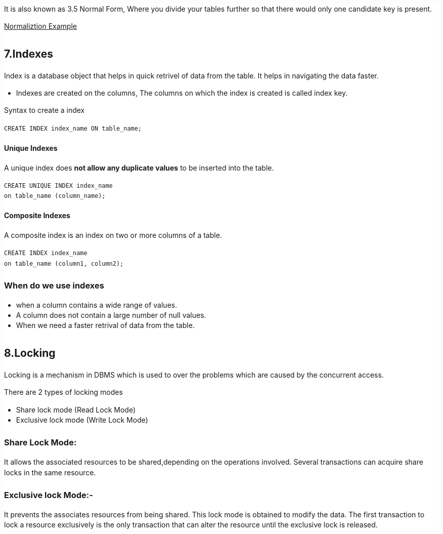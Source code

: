 It is also known as 3.5 Normal Form, Where you divide your tables further so that there would only one candidate key is present.

[Normaliztion Example](https://aksakalli.github.io/2012/03/12/database-normalization-and-normal-forms-with-an-example.html)



## 7.Indexes
Index is a database object that helps in quick retrivel of data from the table. It helps in navigating the data faster.

* Indexes are created on the columns, The columns on which the index is created is called index key.

Syntax to create a index
```
CREATE INDEX index_name ON table_name;
```
#### Unique Indexes
A unique index does **not allow any duplicate values** to be inserted into the table.
```
CREATE UNIQUE INDEX index_name
on table_name (column_name);
```
#### Composite Indexes
A composite index is an index on two or more columns of a table.
```
CREATE INDEX index_name
on table_name (column1, column2);
```
### When do we use indexes
  * when a column contains a wide range of values.
  * A column does not contain a large number of null values.
  * When we need a faster retrival of data from the table.



## 8.Locking

Locking is a mechanism in DBMS which is used to over the problems which are caused by the concurrent access.

There are 2 types of locking modes

* Share lock mode (Read Lock Mode)
* Exclusive lock mode (Write Lock Mode)
  
### Share Lock Mode:
It allows the associated resources to be shared,depending on the operations involved. Several transactions can acquire share locks in the same resource.

### Exclusive lock Mode:-
It  prevents the associates resources from being shared. This lock mode is obtained to modify the data. The first transaction to lock a resource exclusively is the only transaction that can alter the resource until the exclusive lock is released.
